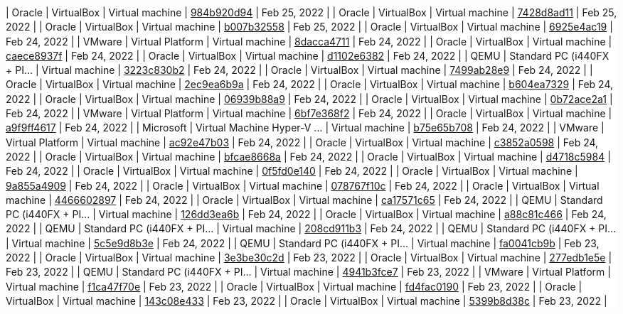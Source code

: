 | Oracle        | VirtualBox                  | Virtual machine | [984b920d94](https://linux-hardware.org/?probe=984b920d94) | Feb 25, 2022 |
| Oracle        | VirtualBox                  | Virtual machine | [7428d8ad11](https://linux-hardware.org/?probe=7428d8ad11) | Feb 25, 2022 |
| Oracle        | VirtualBox                  | Virtual machine | [b007b32558](https://linux-hardware.org/?probe=b007b32558) | Feb 25, 2022 |
| Oracle        | VirtualBox                  | Virtual machine | [6925e4ac19](https://linux-hardware.org/?probe=6925e4ac19) | Feb 24, 2022 |
| VMware        | Virtual Platform            | Virtual machine | [8dacca4711](https://linux-hardware.org/?probe=8dacca4711) | Feb 24, 2022 |
| Oracle        | VirtualBox                  | Virtual machine | [caece8937f](https://linux-hardware.org/?probe=caece8937f) | Feb 24, 2022 |
| Oracle        | VirtualBox                  | Virtual machine | [d1102e6382](https://linux-hardware.org/?probe=d1102e6382) | Feb 24, 2022 |
| QEMU          | Standard PC (i440FX + PI... | Virtual machine | [3223c830b2](https://linux-hardware.org/?probe=3223c830b2) | Feb 24, 2022 |
| Oracle        | VirtualBox                  | Virtual machine | [7499ab28e9](https://linux-hardware.org/?probe=7499ab28e9) | Feb 24, 2022 |
| Oracle        | VirtualBox                  | Virtual machine | [2ec9ea6b9a](https://linux-hardware.org/?probe=2ec9ea6b9a) | Feb 24, 2022 |
| Oracle        | VirtualBox                  | Virtual machine | [b604ea7329](https://linux-hardware.org/?probe=b604ea7329) | Feb 24, 2022 |
| Oracle        | VirtualBox                  | Virtual machine | [06939b88a9](https://linux-hardware.org/?probe=06939b88a9) | Feb 24, 2022 |
| Oracle        | VirtualBox                  | Virtual machine | [0b72ace2a1](https://linux-hardware.org/?probe=0b72ace2a1) | Feb 24, 2022 |
| VMware        | Virtual Platform            | Virtual machine | [6bf7e368f2](https://linux-hardware.org/?probe=6bf7e368f2) | Feb 24, 2022 |
| Oracle        | VirtualBox                  | Virtual machine | [a9f9ff4617](https://linux-hardware.org/?probe=a9f9ff4617) | Feb 24, 2022 |
| Microsoft     | Virtual Machine Hyper-V ... | Virtual machine | [b75e65b708](https://linux-hardware.org/?probe=b75e65b708) | Feb 24, 2022 |
| VMware        | Virtual Platform            | Virtual machine | [ac92e47b03](https://linux-hardware.org/?probe=ac92e47b03) | Feb 24, 2022 |
| Oracle        | VirtualBox                  | Virtual machine | [c3852a0598](https://linux-hardware.org/?probe=c3852a0598) | Feb 24, 2022 |
| Oracle        | VirtualBox                  | Virtual machine | [bfcae8668a](https://linux-hardware.org/?probe=bfcae8668a) | Feb 24, 2022 |
| Oracle        | VirtualBox                  | Virtual machine | [d4718c5984](https://linux-hardware.org/?probe=d4718c5984) | Feb 24, 2022 |
| Oracle        | VirtualBox                  | Virtual machine | [0f5fd0e140](https://linux-hardware.org/?probe=0f5fd0e140) | Feb 24, 2022 |
| Oracle        | VirtualBox                  | Virtual machine | [9a855a4909](https://linux-hardware.org/?probe=9a855a4909) | Feb 24, 2022 |
| Oracle        | VirtualBox                  | Virtual machine | [078767f10c](https://linux-hardware.org/?probe=078767f10c) | Feb 24, 2022 |
| Oracle        | VirtualBox                  | Virtual machine | [4466602897](https://linux-hardware.org/?probe=4466602897) | Feb 24, 2022 |
| Oracle        | VirtualBox                  | Virtual machine | [ca17571c65](https://linux-hardware.org/?probe=ca17571c65) | Feb 24, 2022 |
| QEMU          | Standard PC (i440FX + PI... | Virtual machine | [126dd3ea6b](https://linux-hardware.org/?probe=126dd3ea6b) | Feb 24, 2022 |
| Oracle        | VirtualBox                  | Virtual machine | [a88c81c466](https://linux-hardware.org/?probe=a88c81c466) | Feb 24, 2022 |
| QEMU          | Standard PC (i440FX + PI... | Virtual machine | [208cd911b3](https://linux-hardware.org/?probe=208cd911b3) | Feb 24, 2022 |
| QEMU          | Standard PC (i440FX + PI... | Virtual machine | [5c5e9d8b3e](https://linux-hardware.org/?probe=5c5e9d8b3e) | Feb 24, 2022 |
| QEMU          | Standard PC (i440FX + PI... | Virtual machine | [fa0041cb9b](https://linux-hardware.org/?probe=fa0041cb9b) | Feb 23, 2022 |
| Oracle        | VirtualBox                  | Virtual machine | [3e3be30c2d](https://linux-hardware.org/?probe=3e3be30c2d) | Feb 23, 2022 |
| Oracle        | VirtualBox                  | Virtual machine | [277edb1e5e](https://linux-hardware.org/?probe=277edb1e5e) | Feb 23, 2022 |
| QEMU          | Standard PC (i440FX + PI... | Virtual machine | [4941b3fce7](https://linux-hardware.org/?probe=4941b3fce7) | Feb 23, 2022 |
| VMware        | Virtual Platform            | Virtual machine | [f1ca47f70e](https://linux-hardware.org/?probe=f1ca47f70e) | Feb 23, 2022 |
| Oracle        | VirtualBox                  | Virtual machine | [fd4fac0190](https://linux-hardware.org/?probe=fd4fac0190) | Feb 23, 2022 |
| Oracle        | VirtualBox                  | Virtual machine | [143c08e433](https://linux-hardware.org/?probe=143c08e433) | Feb 23, 2022 |
| Oracle        | VirtualBox                  | Virtual machine | [5399b8d38c](https://linux-hardware.org/?probe=5399b8d38c) | Feb 23, 2022 |